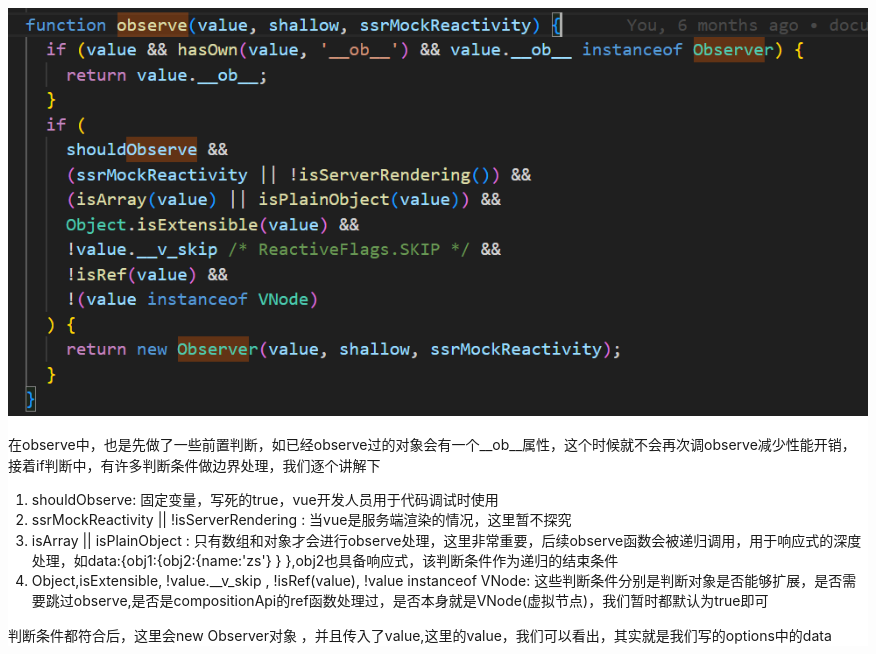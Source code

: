 ![alt text](image-5.png)

在observe中，也是先做了一些前置判断，如已经observe过的对象会有一个__ob__属性，这个时候就不会再次调observe减少性能开销，接着if判断中，有许多判断条件做边界处理，我们逐个讲解下

1. shouldObserve: 固定变量，写死的true，vue开发人员用于代码调试时使用
2. ssrMockReactivity || !isServerRendering : 当vue是服务端渲染的情况，这里暂不探究
3. isArray || isPlainObject : 只有数组和对象才会进行observe处理，这里非常重要，后续observe函数会被递归调用，用于响应式的深度处理，如data:{obj1:{obj2:{name:'zs'} } },obj2也具备响应式，该判断条件作为递归的结束条件
4. Object,isExtensible, !value.__v_skip , !isRef(value), !value instanceof VNode: 这些判断条件分别是判断对象是否能够扩展，是否需要跳过observe,是否是compositionApi的ref函数处理过，是否本身就是VNode(虚拟节点)，我们暂时都默认为true即可

判断条件都符合后，这里会new Observer对象 ，并且传入了value,这里的value，我们可以看出，其实就是我们写的options中的data
